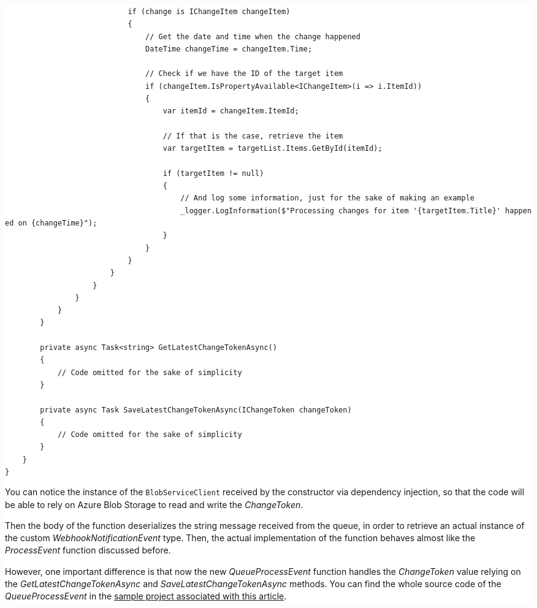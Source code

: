 ```CSharp
                            if (change is IChangeItem changeItem)
                            {
                                // Get the date and time when the change happened
                                DateTime changeTime = changeItem.Time;
                                
                                // Check if we have the ID of the target item
                                if (changeItem.IsPropertyAvailable<IChangeItem>(i => i.ItemId))
                                {
                                    var itemId = changeItem.ItemId;

                                    // If that is the case, retrieve the item
                                    var targetItem = targetList.Items.GetById(itemId);

                                    if (targetItem != null)
                                    {
                                        // And log some information, just for the sake of making an example
                                        _logger.LogInformation($"Processing changes for item '{targetItem.Title}' happened on {changeTime}");
                                    }
                                }      
                            } 
                        }
                    }
                }
            }
        }

        private async Task<string> GetLatestChangeTokenAsync()
        {
            // Code omitted for the sake of simplicity
        }

        private async Task SaveLatestChangeTokenAsync(IChangeToken changeToken)
        {            
            // Code omitted for the sake of simplicity
        }
    }
}
```

You can notice the instance of the `BlobServiceClient` received by the constructor via dependency injection, so that the code will be able to rely on Azure Blob Storage to read and write the *ChangeToken*.

Then the body of the function deserializes the string message received from the queue, in order to retrieve an actual instance of the custom *WebhookNotificationEvent* type. Then, the actual implementation of the function behaves almost like the *ProcessEvent* function discussed before. 

However, one important difference is that now the new *QueueProcessEvent* function handles the *ChangeToken* value relying on the *GetLatestChangeTokenAsync* and *SaveLatestChangeTokenAsync* methods. You can find the whole source code of the *QueueProcessEvent* in the [sample project associated with this article](https://github.com/pnp/addin-transformation-guidance/tree/main/samples/From-Remote-Event-Receivers-to-Webhooks/SPO-Webhooks).
